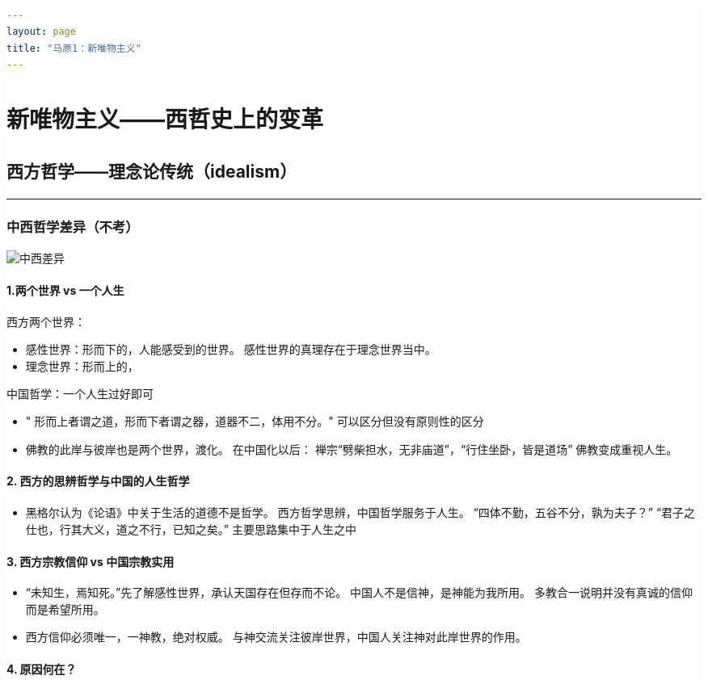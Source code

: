 ```yaml
---
layout: page
title: "马原1：新唯物主义"
---
```


# 新唯物主义——西哲史上的变革

## 西方哲学——理念论传统（idealism）

---

### 中西哲学差异（不考）

![中西差异](assets/difference.jpg)

#### 1.两个世界 vs 一个人生

西方两个世界：

- 感性世界：形而下的，人能感受到的世界。
  感性世界的真理存在于理念世界当中。
- 理念世界：形而上的，
  
中国哲学：一个人生过好即可

- " 形而上者谓之道，形而下者谓之器，道器不二，体用不分。"
  可以区分但没有原则性的区分

- 佛教的此岸与彼岸也是两个世界，渡化。
  在中国化以后：
  禅宗“劈柴担水，无非庙道”，“行住坐卧，皆是道场”
  佛教变成重视人生。

#### 2. 西方的思辨哲学与中国的人生哲学

- 黑格尔认为《论语》中关于生活的道德不是哲学。
  西方哲学思辨，中国哲学服务于人生。
  “四体不勤，五谷不分，孰为夫子？”
  “君子之仕也，行其大义，道之不行，已知之矣。”
  主要思路集中于人生之中

#### 3. 西方宗教信仰 vs 中国宗教实用

- “未知生，焉知死。”先了解感性世界，承认天国存在但存而不论。
  中国人不是信神，是神能为我所用。
  多教合一说明并没有真诚的信仰而是希望所用。
  
- 西方信仰必须唯一，一神教，绝对权威。
  与神交流关注彼岸世界，中国人关注神对此岸世界的作用。

#### 4. 原因何在？
